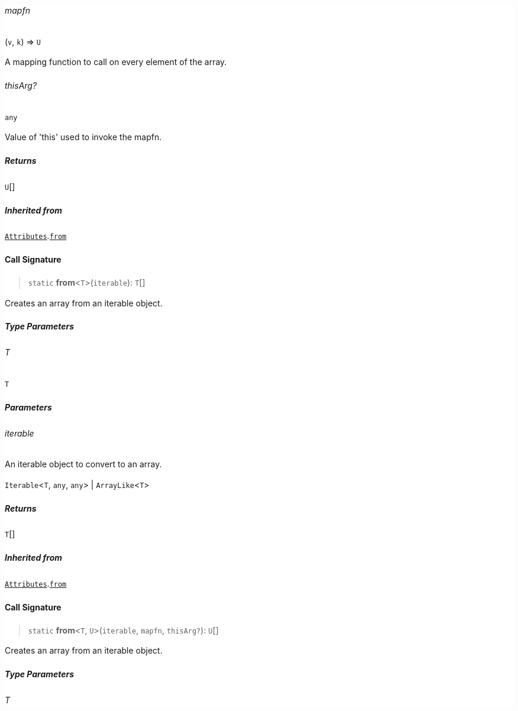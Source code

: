 ###### mapfn

(`v`, `k`) => `U`

A mapping function to call on every element of the array.

###### thisArg?

`any`

Value of 'this' used to invoke the mapfn.

##### Returns

`U`[]

##### Inherited from

[`Attributes`](../../../x509/Attributes/classes/Attributes.md).[`from`](../../../x509/Attributes/classes/Attributes.md#from)

#### Call Signature

> `static` **from**\<`T`\>(`iterable`): `T`[]

Creates an array from an iterable object.

##### Type Parameters

###### T

`T`

##### Parameters

###### iterable

An iterable object to convert to an array.

`Iterable`\<`T`, `any`, `any`\> | `ArrayLike`\<`T`\>

##### Returns

`T`[]

##### Inherited from

[`Attributes`](../../../x509/Attributes/classes/Attributes.md).[`from`](../../../x509/Attributes/classes/Attributes.md#from)

#### Call Signature

> `static` **from**\<`T`, `U`\>(`iterable`, `mapfn`, `thisArg?`): `U`[]

Creates an array from an iterable object.

##### Type Parameters

###### T
